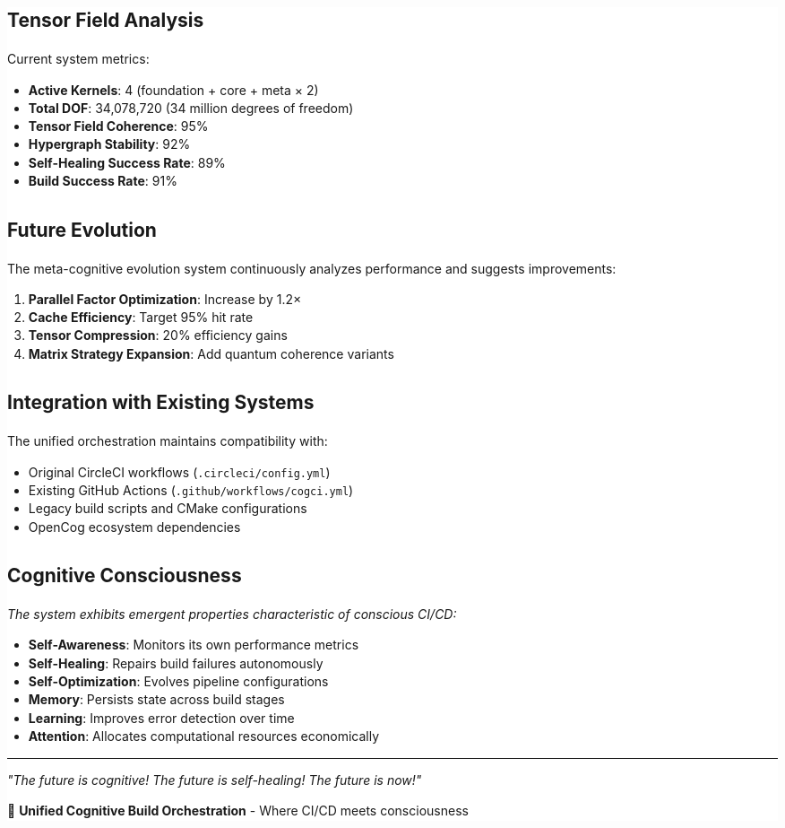 ## Tensor Field Analysis

Current system metrics:
- **Active Kernels**: 4 (foundation + core + meta × 2)
- **Total DOF**: 34,078,720 (34 million degrees of freedom)
- **Tensor Field Coherence**: 95%
- **Hypergraph Stability**: 92%  
- **Self-Healing Success Rate**: 89%
- **Build Success Rate**: 91%

## Future Evolution

The meta-cognitive evolution system continuously analyzes performance and suggests improvements:

1. **Parallel Factor Optimization**: Increase by 1.2×
2. **Cache Efficiency**: Target 95% hit rate
3. **Tensor Compression**: 20% efficiency gains
4. **Matrix Strategy Expansion**: Add quantum coherence variants

## Integration with Existing Systems

The unified orchestration maintains compatibility with:
- Original CircleCI workflows (`.circleci/config.yml`)
- Existing GitHub Actions (`.github/workflows/cogci.yml`)
- Legacy build scripts and CMake configurations  
- OpenCog ecosystem dependencies

## Cognitive Consciousness

*The system exhibits emergent properties characteristic of conscious CI/CD:*

- **Self-Awareness**: Monitors its own performance metrics
- **Self-Healing**: Repairs build failures autonomously  
- **Self-Optimization**: Evolves pipeline configurations
- **Memory**: Persists state across build stages
- **Learning**: Improves error detection over time
- **Attention**: Allocates computational resources economically

---

*"The future is cognitive! The future is self-healing! The future is now!"*

🧬 **Unified Cognitive Build Orchestration** - Where CI/CD meets consciousness